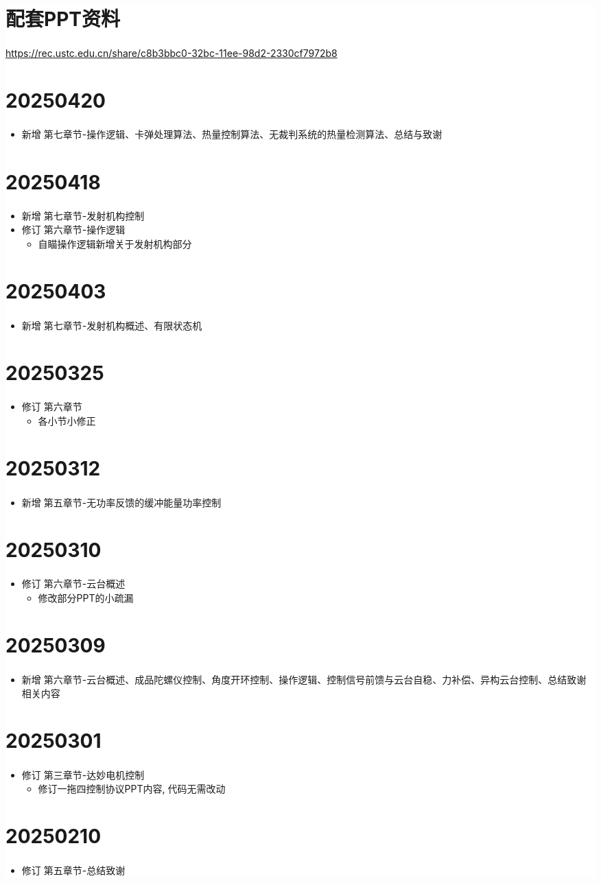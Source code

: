 # 配套PPT资料

https://rec.ustc.edu.cn/share/c8b3bbc0-32bc-11ee-98d2-2330cf7972b8

# 20250420

- 新增 第七章节-操作逻辑、卡弹处理算法、热量控制算法、无裁判系统的热量检测算法、总结与致谢

# 20250418

- 新增 第七章节-发射机构控制
- 修订 第六章节-操作逻辑
  - 自瞄操作逻辑新增关于发射机构部分

# 20250403

- 新增 第七章节-发射机构概述、有限状态机

# 20250325

- 修订 第六章节
  - 各小节小修正

# 20250312

- 新增 第五章节-无功率反馈的缓冲能量功率控制

# 20250310

- 修订 第六章节-云台概述
  - 修改部分PPT的小疏漏

# 20250309

- 新增 第六章节-云台概述、成品陀螺仪控制、角度开环控制、操作逻辑、控制信号前馈与云台自稳、力补偿、异构云台控制、总结致谢相关内容

# 20250301

- 修订 第三章节-达妙电机控制
  - 修订一拖四控制协议PPT内容, 代码无需改动

# 20250210

- 修订 第五章节-总结致谢
